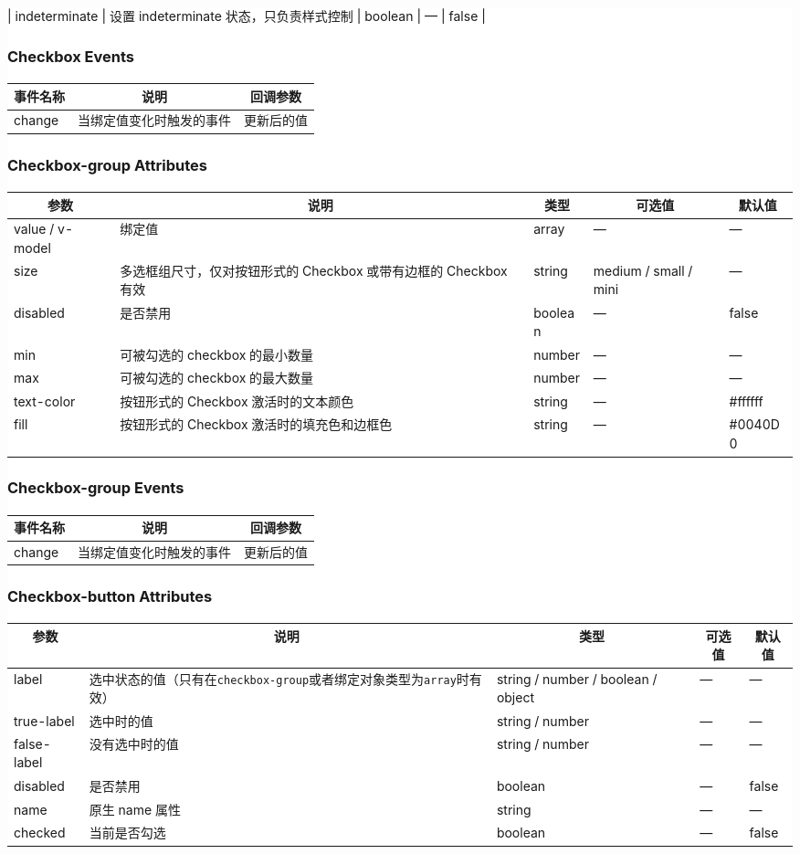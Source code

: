 | indeterminate  | 设置 indeterminate 状态，只负责样式控制    | boolean                            |  — | false   |

### Checkbox Events
| 事件名称      | 说明    | 回调参数      |
|---------- |-------- |---------- |
| change  | 当绑定值变化时触发的事件 | 更新后的值 |

### Checkbox-group Attributes
| 参数      | 说明    | 类型      | 可选值       | 默认值   |
|---------- |-------- |---------- |-------------  |-------- |
| value / v-model | 绑定值 | array | — | — |
| size     | 多选框组尺寸，仅对按钮形式的 Checkbox 或带有边框的 Checkbox 有效   | string  | medium / small / mini  |    —     |
| disabled  | 是否禁用    | boolean   | — | false   |
| min     | 可被勾选的 checkbox 的最小数量   | number    |       —        |     —    |
| max     | 可被勾选的 checkbox 的最大数量   | number    |       —        |     —    |
| text-color  | 按钮形式的 Checkbox 激活时的文本颜色    | string   | — | #ffffff   |
| fill  | 按钮形式的 Checkbox 激活时的填充色和边框色    | string   | — | #0040D0   |

### Checkbox-group Events
| 事件名称      | 说明    | 回调参数      |
|---------- |-------- |---------- |
| change  | 当绑定值变化时触发的事件 | 更新后的值 |

### Checkbox-button Attributes
| 参数      | 说明    | 类型                                 | 可选值       | 默认值   |
|---------- |-------- |------------------------------------|-------------  |-------- |
| label     | 选中状态的值（只有在`checkbox-group`或者绑定对象类型为`array`时有效）| string / number / boolean / object |       —        |     —    |
| true-label | 选中时的值   | string / number                    | — |     —    |
| false-label | 没有选中时的值   | string / number                    |      —         |     —    |
| disabled  | 是否禁用    | boolean                            |  — | false   |
| name | 原生 name 属性 | string                             |      —         |     —    |
| checked  | 当前是否勾选    | boolean                            |  — | false   |
